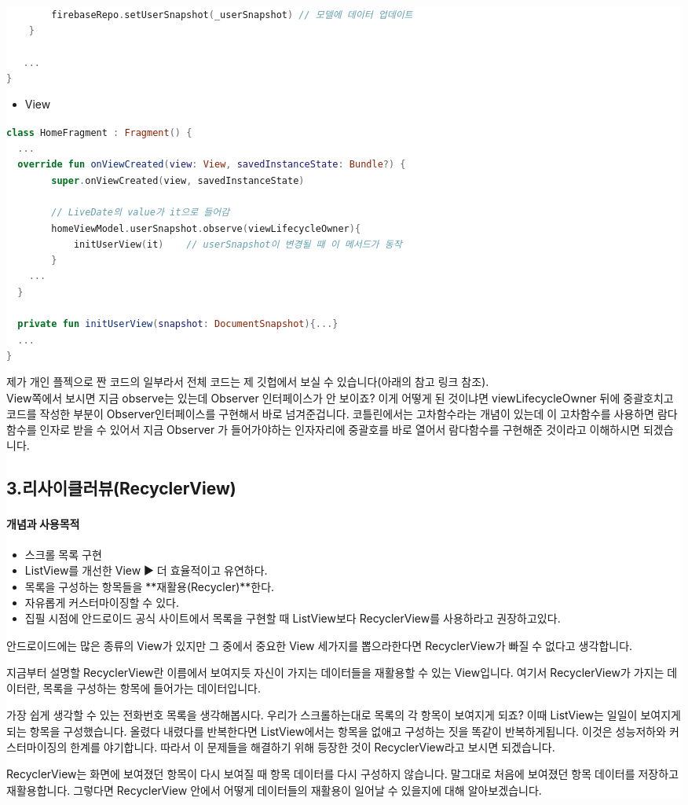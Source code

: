 ````kotlin
      	firebaseRepo.setUserSnapshot(_userSnapshot)	// 모델에 데이터 업데이트
    }

   ...
}
````



* View

```kotlin
class HomeFragment : Fragment() {
  ...
  override fun onViewCreated(view: View, savedInstanceState: Bundle?) {
        super.onViewCreated(view, savedInstanceState)

        // LiveDate의 value가 it으로 들어감
        homeViewModel.userSnapshot.observe(viewLifecycleOwner){
            initUserView(it)	// userSnapshot이 변경될 때 이 메서드가 동작
        }
    ...
  }
  
  private fun initUserView(snapshot: DocumentSnapshot){...}
  ...
}
```

제가 개인 플젝으로 짠 코드의 일부라서 전체 코드는 제 깃헙에서 보실 수 있습니다(아래의 참고 링크 참조).    
View쪽에서 보시면 지금 observe는 있는데 Observer 인터페이스가 안 보이죠? 이게 어떻게 된 것이냐면 viewLifecycleOwner 뒤에 중괄호치고 코드를 작성한 부분이 Observer인터페이스를 구현해서 바로 넘겨준겁니다. 코틀린에서는 고차함수라는 개념이 있는데 이 고차함수를 사용하면 람다함수를 인자로 받을 수 있어서 지금 Observer 가 들어가야하는 인자자리에 중괄호를 바로 열어서 람다함수를 구현해준 것이라고 이해하시면 되겠습니다.       
  
## 3.리사이클러뷰(RecyclerView)

#### 개념과 사용목적

* 스크롤 목록 구현
* ListView를 개선한 View ▶️ 더 효율적이고 유연하다.
* 목록을 구성하는 항목들을 **재활용(Recycler)**한다.
* 자유롭게 커스터마이징할 수 있다.
* 집필 시점에 안드로이드 공식 사이트에서 목록을 구현할 때 ListView보다 RecyclerView를 사용하라고 권장하고있다.

안드로이드에는 많은 종류의 View가 있지만 그 중에서 중요한 View 세가지를 뽑으라한다면 RecyclerView가 빠질 수 없다고 생각합니다.      
  
지금부터 설명할 RecyclerView란 이름에서 보여지듯 자신이 가지는 데이터들을 재활용할 수 있는 View입니다. 여기서 RecyclerView가 가지는 데이터란, 목록을 구성하는 항목에 들어가는 데이터입니다.      
  
가장 쉽게 생각할 수 있는 전화번호 목록을 생각해봅시다. 우리가 스크롤하는대로 목록의 각 항목이 보여지게 되죠? 이때 ListView는 일일이 보여지게 되는 항목을 구성했습니다. 올렸다 내렸다를 반복한다면 ListView에서는 항목을 없애고 구성하는 짓을 똑같이 반복하게됩니다. 이것은 성능저하와 커스터마이징의 한계를 야기합니다. 따라서 이 문제들을 해결하기 위해 등장한 것이 RecyclerView라고 보시면 되겠습니다.       
  
RecyclerView는 화면에 보여졌던 항목이 다시 보여질 때 항목 데이터를 다시 구성하지 않습니다. 말그대로 처음에 보여졌던 항목 데이터를 저장하고 재활용합니다. 그렇다면 RecyclerView 안에서 어떻게 데이터들의 재활용이 일어날 수 있을지에 대해 알아보겠습니다.     
